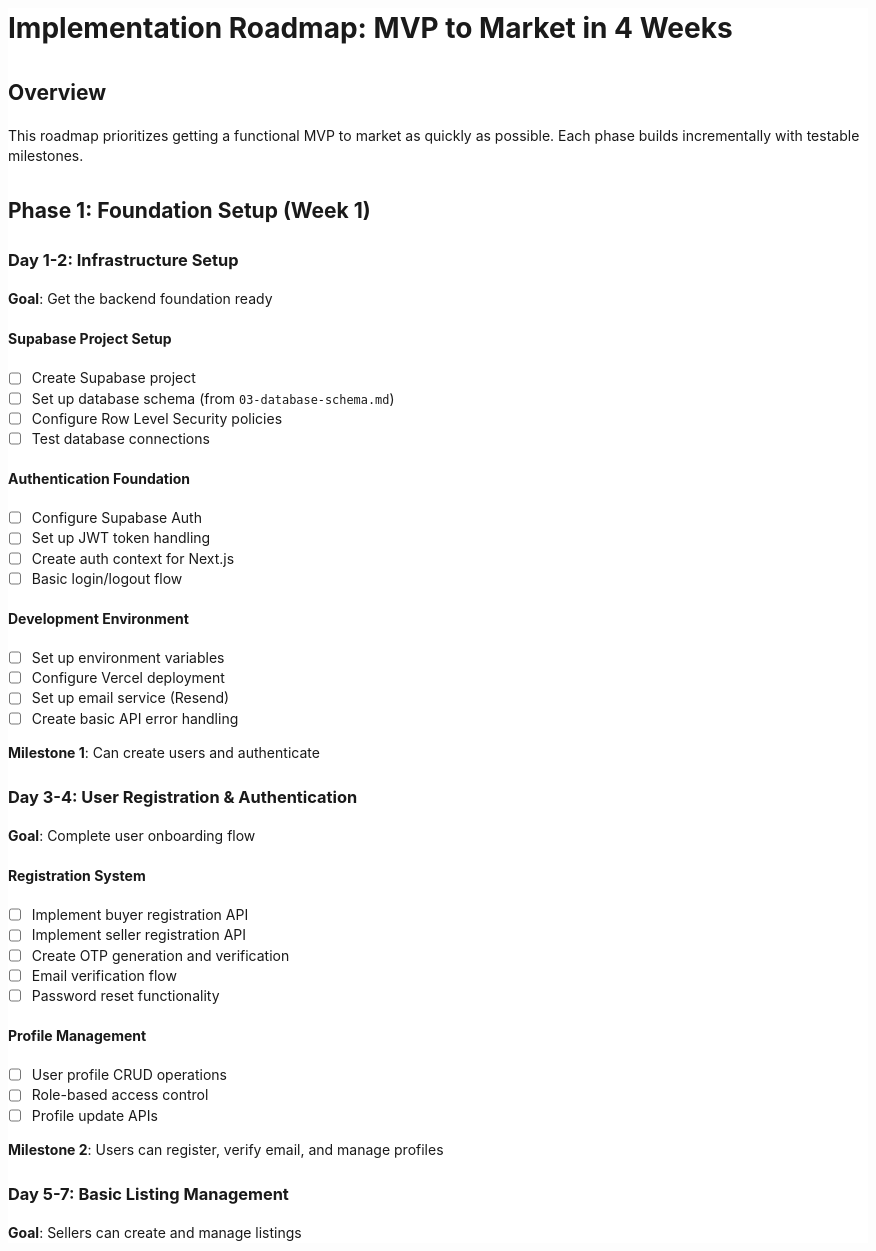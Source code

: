 # Implementation Roadmap: MVP to Market in 4 Weeks

## Overview

This roadmap prioritizes getting a functional MVP to market as quickly as possible. Each phase builds incrementally with testable milestones.

## Phase 1: Foundation Setup (Week 1)

### Day 1-2: Infrastructure Setup
**Goal**: Get the backend foundation ready

#### Supabase Project Setup
- [ ] Create Supabase project
- [ ] Set up database schema (from `03-database-schema.md`)
- [ ] Configure Row Level Security policies
- [ ] Test database connections

#### Authentication Foundation
- [ ] Configure Supabase Auth
- [ ] Set up JWT token handling
- [ ] Create auth context for Next.js
- [ ] Basic login/logout flow

#### Development Environment
- [ ] Set up environment variables
- [ ] Configure Vercel deployment
- [ ] Set up email service (Resend)
- [ ] Create basic API error handling

**Milestone 1**: Can create users and authenticate

### Day 3-4: User Registration & Authentication
**Goal**: Complete user onboarding flow

#### Registration System
- [ ] Implement buyer registration API
- [ ] Implement seller registration API
- [ ] Create OTP generation and verification
- [ ] Email verification flow
- [ ] Password reset functionality

#### Profile Management
- [ ] User profile CRUD operations
- [ ] Role-based access control
- [ ] Profile update APIs

**Milestone 2**: Users can register, verify email, and manage profiles

### Day 5-7: Basic Listing Management
**Goal**: Sellers can create and manage listings
